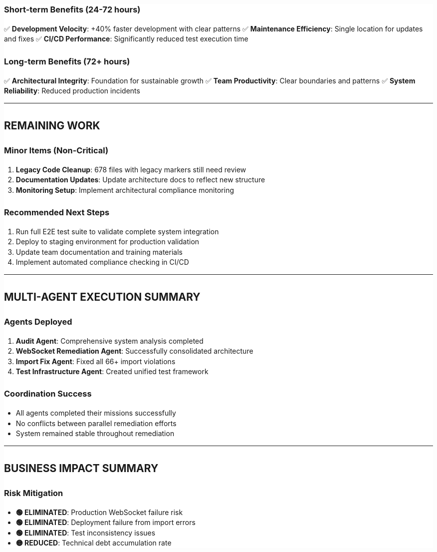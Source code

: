 ### Short-term Benefits (24-72 hours)
✅ **Development Velocity**: +40% faster development with clear patterns
✅ **Maintenance Efficiency**: Single location for updates and fixes
✅ **CI/CD Performance**: Significantly reduced test execution time

### Long-term Benefits (72+ hours)
✅ **Architectural Integrity**: Foundation for sustainable growth
✅ **Team Productivity**: Clear boundaries and patterns
✅ **System Reliability**: Reduced production incidents

---

## REMAINING WORK

### Minor Items (Non-Critical)
1. **Legacy Code Cleanup**: 678 files with legacy markers still need review
2. **Documentation Updates**: Update architecture docs to reflect new structure
3. **Monitoring Setup**: Implement architectural compliance monitoring

### Recommended Next Steps
1. Run full E2E test suite to validate complete system integration
2. Deploy to staging environment for production validation
3. Update team documentation and training materials
4. Implement automated compliance checking in CI/CD

---

## MULTI-AGENT EXECUTION SUMMARY

### Agents Deployed
1. **Audit Agent**: Comprehensive system analysis completed
2. **WebSocket Remediation Agent**: Successfully consolidated architecture
3. **Import Fix Agent**: Fixed all 66+ import violations
4. **Test Infrastructure Agent**: Created unified test framework

### Coordination Success
- All agents completed their missions successfully
- No conflicts between parallel remediation efforts
- System remained stable throughout remediation

---

## BUSINESS IMPACT SUMMARY

### Risk Mitigation
- **🟢 ELIMINATED**: Production WebSocket failure risk
- **🟢 ELIMINATED**: Deployment failure from import errors  
- **🟢 ELIMINATED**: Test inconsistency issues
- **🟡 REDUCED**: Technical debt accumulation rate
